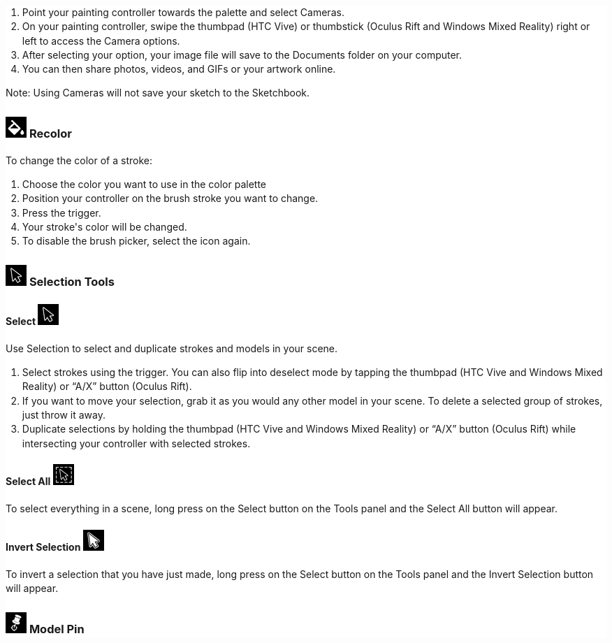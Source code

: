 1. Point your painting controller towards the palette and select Cameras.
2. On your painting controller, swipe the thumbpad \(HTC Vive\) or thumbstick \(Oculus Rift and Windows Mixed Reality\) right or left to access the Camera options.
3. After selecting your option, your image file will save to the Documents folder on your computer.
4. You can then share photos, videos, and GIFs or your artwork online.

Note: Using Cameras will not save your sketch to the Sketchbook.

### ![](.gitbook/assets/12.png) **Recolor**

To change the color of a stroke:

1. Choose the color you want to use in the color palette
2. Position your controller on the brush stroke you want to change.
3. Press the trigger.
4. Your stroke's color will be changed.
5. To disable the brush picker, select the icon again.

### ![](.gitbook/assets/13.png) **Selection Tools**

#### **Select** ![](.gitbook/assets/14.png)

Use Selection to select and duplicate strokes and models in your scene.

1. Select strokes using the trigger. You can also flip into deselect mode by tapping the thumbpad \(HTC Vive and Windows Mixed Reality\) or “A/X” button \(Oculus Rift\).
2. If you want to move your selection, grab it as you would any other model in your scene. To delete a selected group of strokes, just throw it away.
3. Duplicate selections by holding the thumbpad \(HTC Vive and Windows Mixed Reality\) or “A/X” button \(Oculus Rift\) while intersecting your controller with selected strokes.

#### **Select All** ![](.gitbook/assets/15.png)

To select everything in a scene, long press on the Select button on the Tools panel and the Select All button will appear.

#### **Invert Selection** ![](.gitbook/assets/16.png)

To invert a selection that you have just made, long press on the Select button on the Tools panel and the Invert Selection button will appear.

### ![](.gitbook/assets/17.png) **Model Pin**
